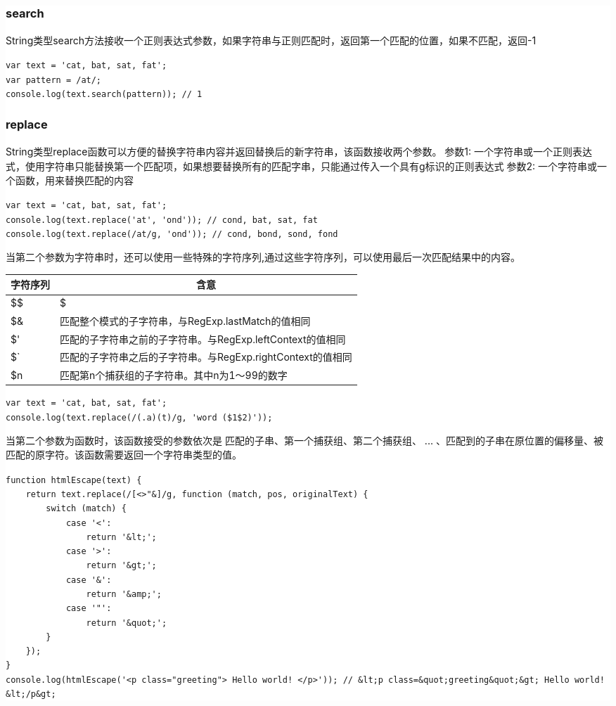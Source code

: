 ### search

String类型search方法接收一个正则表达式参数，如果字符串与正则匹配时，返回第一个匹配的位置，如果不匹配，返回-1
```
var text = 'cat, bat, sat, fat';
var pattern = /at/;
console.log(text.search(pattern)); // 1
```

### replace
String类型replace函数可以方便的替换字符串内容并返回替换后的新字符串，该函数接收两个参数。
		参数1: 一个字符串或一个正则表达式，使用字符串只能替换第一个匹配项，如果想要替换所有的匹配字串，只能通过传入一个具有g标识的正则表达式
		参数2: 一个字符串或一个函数，用来替换匹配的内容
```
var text = 'cat, bat, sat, fat';
console.log(text.replace('at', 'ond')); // cond, bat, sat, fat
console.log(text.replace(/at/g, 'ond')); // cond, bond, sond, fond
```
当第二个参数为字符串时，还可以使用一些特殊的字符序列,通过这些字符序列，可以使用最后一次匹配结果中的内容。

字符序列 | 含意
--------|-----------------------------------
$$  |		$
$&  |		匹配整个模式的子字符串，与RegExp.lastMatch的值相同
$'  |		匹配的子字符串之前的子字符串。与RegExp.leftContext的值相同
$`  |		匹配的子字符串之后的子字符串。与RegExp.rightContext的值相同
$n  |		匹配第n个捕获组的子字符串。其中n为1～99的数字


```
var text = 'cat, bat, sat, fat';
console.log(text.replace(/(.a)(t)/g, 'word ($1$2)'));
```
	
当第二个参数为函数时，该函数接受的参数依次是 匹配的子串、第一个捕获组、第二个捕获组、 ... 、匹配到的子串在原位置的偏移量、被匹配的原字符。该函数需要返回一个字符串类型的值。
```
function htmlEscape(text) {
	return text.replace(/[<>"&]/g, function (match, pos, originalText) {
		switch (match) {
			case '<':
				return '&lt;';
			case '>': 
				return '&gt;';
			case '&':
				return '&amp;';
			case '"': 
				return '&quot;';
		}
	});
}
console.log(htmlEscape('<p class="greeting"> Hello world! </p>')); // &lt;p class=&quot;greeting&quot;&gt; Hello world! &lt;/p&gt;
```

